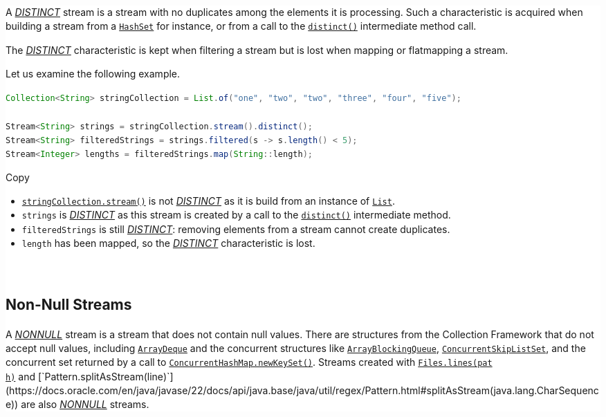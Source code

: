A [_DISTINCT_](https://docs.oracle.com/en/java/javase/22/docs/api/java.base/java/util/Spliterator.html#DISTINCT) stream is a stream with no duplicates among the elements it is processing. Such a characteristic is acquired when building a stream from a [`HashSet`](https://docs.oracle.com/en/java/javase/22/docs/api/java.base/java/util/HashSet.html) for instance, or from a call to the [`distinct()`](https://docs.oracle.com/en/java/javase/22/docs/api/java.base/java/util/stream/Stream.html#distinct()) intermediate method call.

The [_DISTINCT_](https://docs.oracle.com/en/java/javase/22/docs/api/java.base/java/util/Spliterator.html#DISTINCT) characteristic is kept when filtering a stream but is lost when mapping or flatmapping a stream.

Let us examine the following example.

```java
Collection<String> stringCollection = List.of("one", "two", "two", "three", "four", "five");

Stream<String> strings = stringCollection.stream().distinct();
Stream<String> filteredStrings = strings.filtered(s -> s.length() < 5);
Stream<Integer> lengths = filteredStrings.map(String::length);
```

Copy

- [`stringCollection.stream()`](https://docs.oracle.com/en/java/javase/22/docs/api/java.base/java/util/Collection.html#stream()) is not [_DISTINCT_](https://docs.oracle.com/en/java/javase/22/docs/api/java.base/java/util/Spliterator.html#DISTINCT) as it is build from an instance of [`List`](https://docs.oracle.com/en/java/javase/22/docs/api/java.base/java/util/List.html).
- `strings` is [_DISTINCT_](https://docs.oracle.com/en/java/javase/22/docs/api/java.base/java/util/Spliterator.html#DISTINCT) as this stream is created by a call to the [`distinct()`](https://docs.oracle.com/en/java/javase/22/docs/api/java.base/java/util/stream/Stream.html#distinct()) intermediate method.
- `filteredStrings` is still [_DISTINCT_](https://docs.oracle.com/en/java/javase/22/docs/api/java.base/java/util/Spliterator.html#DISTINCT): removing elements from a stream cannot create duplicates.
- `length` has been mapped, so the [_DISTINCT_](https://docs.oracle.com/en/java/javase/22/docs/api/java.base/java/util/Spliterator.html#DISTINCT) characteristic is lost.

 

## Non-Null Streams

A [_NONNULL_](https://docs.oracle.com/en/java/javase/22/docs/api/java.base/java/util/Spliterator.html#NONNULL) stream is a stream that does not contain null values. There are structures from the Collection Framework that do not accept null values, including [`ArrayDeque`](https://docs.oracle.com/en/java/javase/22/docs/api/java.base/java/util/ArrayDeque.html) and the concurrent structures like [`ArrayBlockingQueue`](https://docs.oracle.com/en/java/javase/22/docs/api/java.base/java/util/concurrent/ArrayBlockingQueue.html), [`ConcurrentSkipListSet`](https://docs.oracle.com/en/java/javase/22/docs/api/java.base/java/util/concurrent/ConcurrentSkipListSet.html), and the concurrent set returned by a call to [`ConcurrentHashMap.newKeySet()`](https://docs.oracle.com/en/java/javase/22/docs/api/java.base/java/util/concurrent/ConcurrentHashMap.html#newKeySet()). Streams created with [`Files.lines(path)`](https://docs.oracle.com/en/java/javase/22/docs/api/java.base/java/nio/file/Files.html#lines(java.nio.file.Path)) and [`Pattern.splitAsStream(line)`](https://docs.oracle.com/en/java/javase/22/docs/api/java.base/java/util/regex/Pattern.html#splitAsStream(java.lang.CharSequence)) are also [_NONNULL_](https://docs.oracle.com/en/java/javase/22/docs/api/java.base/java/util/Spliterator.html#NONNULL) streams.
